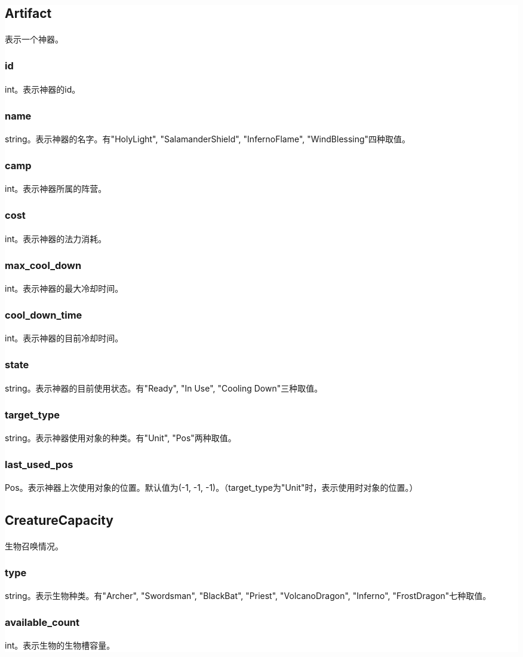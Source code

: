 ## Artifact

表示一个神器。

### id

int。表示神器的id。

### name

string。表示神器的名字。有"HolyLight", "SalamanderShield", "InfernoFlame", "WindBlessing"四种取值。

### camp

int。表示神器所属的阵营。

### cost

int。表示神器的法力消耗。

### max_cool_down

int。表示神器的最大冷却时间。

### cool_down_time

int。表示神器的目前冷却时间。

### state

string。表示神器的目前使用状态。有"Ready", "In Use", "Cooling Down"三种取值。

### target_type

string。表示神器使用对象的种类。有"Unit", "Pos"两种取值。

### last_used_pos

Pos。表示神器上次使用对象的位置。默认值为(-1, -1, -1)。（target_type为"Unit"时，表示使用时对象的位置。）

## CreatureCapacity

生物召唤情况。

### type

string。表示生物种类。有"Archer", "Swordsman", "BlackBat", "Priest", "VolcanoDragon", "Inferno", "FrostDragon"七种取值。

### available_count

int。表示生物的生物槽容量。
